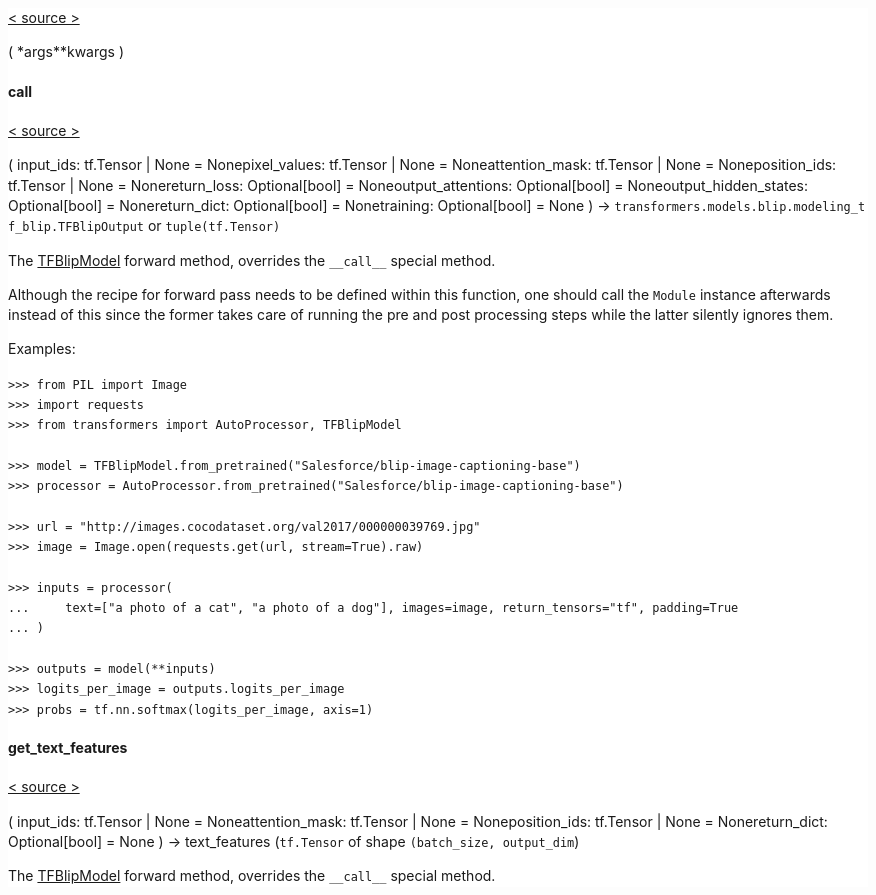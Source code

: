 [< source \>](https://github.com/huggingface/transformers/blob/v4.34.0/src/transformers/models/blip/modeling_tf_blip.py#L853)

( \*args\*\*kwargs )

#### call

[< source \>](https://github.com/huggingface/transformers/blob/v4.34.0/src/transformers/models/blip/modeling_tf_blip.py#L871)

( input\_ids: tf.Tensor | None = Nonepixel\_values: tf.Tensor | None = Noneattention\_mask: tf.Tensor | None = Noneposition\_ids: tf.Tensor | None = Nonereturn\_loss: Optional\[bool\] = Noneoutput\_attentions: Optional\[bool\] = Noneoutput\_hidden\_states: Optional\[bool\] = Nonereturn\_dict: Optional\[bool\] = Nonetraining: Optional\[bool\] = None ) → `transformers.models.blip.modeling_tf_blip.TFBlipOutput` or `tuple(tf.Tensor)`

The [TFBlipModel](/docs/transformers/v4.34.0/en/model_doc/blip#transformers.TFBlipModel) forward method, overrides the `__call__` special method.

Although the recipe for forward pass needs to be defined within this function, one should call the `Module` instance afterwards instead of this since the former takes care of running the pre and post processing steps while the latter silently ignores them.

Examples:

```
>>> from PIL import Image
>>> import requests
>>> from transformers import AutoProcessor, TFBlipModel

>>> model = TFBlipModel.from_pretrained("Salesforce/blip-image-captioning-base")
>>> processor = AutoProcessor.from_pretrained("Salesforce/blip-image-captioning-base")

>>> url = "http://images.cocodataset.org/val2017/000000039769.jpg"
>>> image = Image.open(requests.get(url, stream=True).raw)

>>> inputs = processor(
...     text=["a photo of a cat", "a photo of a dog"], images=image, return_tensors="tf", padding=True
... )

>>> outputs = model(**inputs)
>>> logits_per_image = outputs.logits_per_image  
>>> probs = tf.nn.softmax(logits_per_image, axis=1)  
```

#### get\_text\_features

[< source \>](https://github.com/huggingface/transformers/blob/v4.34.0/src/transformers/models/blip/modeling_tf_blip.py#L923)

( input\_ids: tf.Tensor | None = Noneattention\_mask: tf.Tensor | None = Noneposition\_ids: tf.Tensor | None = Nonereturn\_dict: Optional\[bool\] = None ) → text\_features (`tf.Tensor` of shape `(batch_size, output_dim`)

The [TFBlipModel](/docs/transformers/v4.34.0/en/model_doc/blip#transformers.TFBlipModel) forward method, overrides the `__call__` special method.
